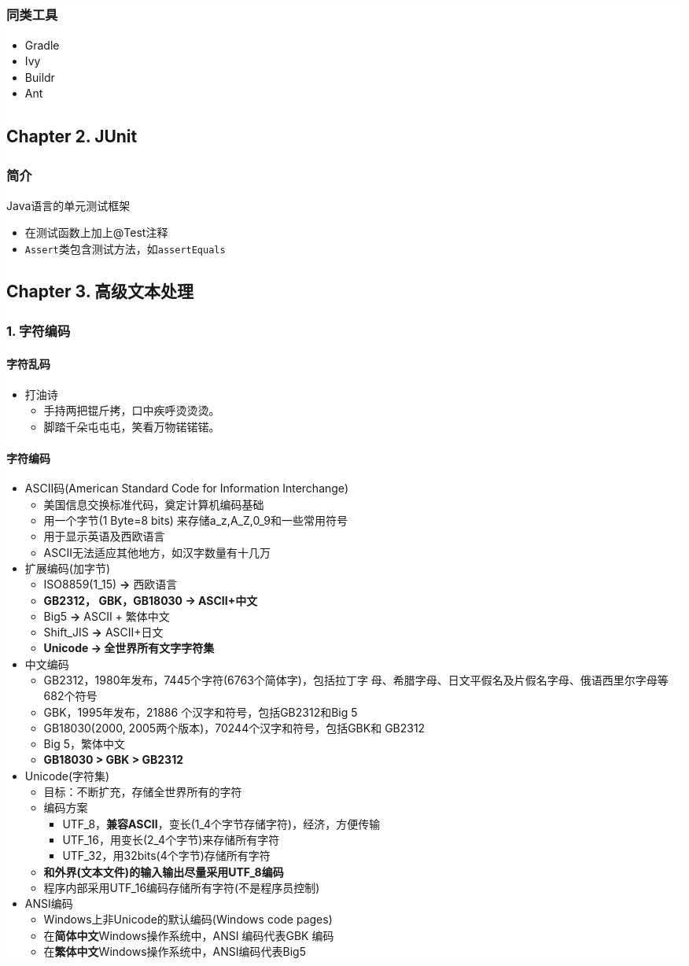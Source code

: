   

### 同类工具

- Gradle
- Ivy
- Buildr
- Ant



## Chapter 2. JUnit

### 简介

Java语言的单元测试框架

* 在测试函数上加上@Test注释
* ```Assert```类包含测试方法，如```assertEquals```



## Chapter 3. 高级文本处理

### 1. 字符编码

#### 字符乱码

* 打油诗
  * 手持两把锟斤拷，口中疾呼烫烫烫。
  * 脚踏千朵屯屯屯，笑看万物锘锘锘。

#### 字符编码

* ASCII码(American Standard Code for Information Interchange)
  * 美国信息交换标准代码，奠定计算机编码基础
  * 用一个字节(1 Byte=8 bits) 来存储a_z,A_Z,0_9和一些常用符号
  * 用于显示英语及西欧语言
  * ASCII无法适应其他地方，如汉字数量有十几万
* 扩展编码(加字节)
  * ISO8859(1_15) **->** 西欧语言
  * **GB2312， GBK，GB18030 -> ASCII+中文**
  * Big5 **->** ASCII + 繁体中文
  * Shift_JIS **->** ASCII+日文
  * **Unicode  -> 全世界所有文字字符集**
* 中文编码
  * GB2312，1980年发布，7445个字符(6763个简体字)，包括拉丁字
    母、希腊字母、日文平假名及片假名字母、俄语西里尔字母等
    682个符号
  * GBK，1995年发布，21886 个汉字和符号，包括GB2312和Big 5
  * GB18030(2000, 2005两个版本)，70244个汉字和符号，包括GBK和
    GB2312
  * Big 5，繁体中文
  * **GB18030 > GBK > GB2312**
* Unicode(字符集)
  * 目标：不断扩充，存储全世界所有的字符
  * 编码方案
    * UTF_8，**兼容ASCII**，变长(1_4个字节存储字符)，经济，方便传输
    * UTF_16，用变长(2_4个字节)来存储所有字符
    * UTF_32，用32bits(4个字节)存储所有字符
  * **和外界(文本文件)的输入输出尽量采用UTF_8编码**
  * 程序内部采用UTF_16编码存储所有字符(不是程序员控制)
* ANSI编码
  * Windows上非Unicode的默认编码(Windows code pages)
  * 在**简体中文**Windows操作系统中，ANSI 编码代表GBK 编码
  * 在**繁体中文**Windows操作系统中，ANSI编码代表Big5
